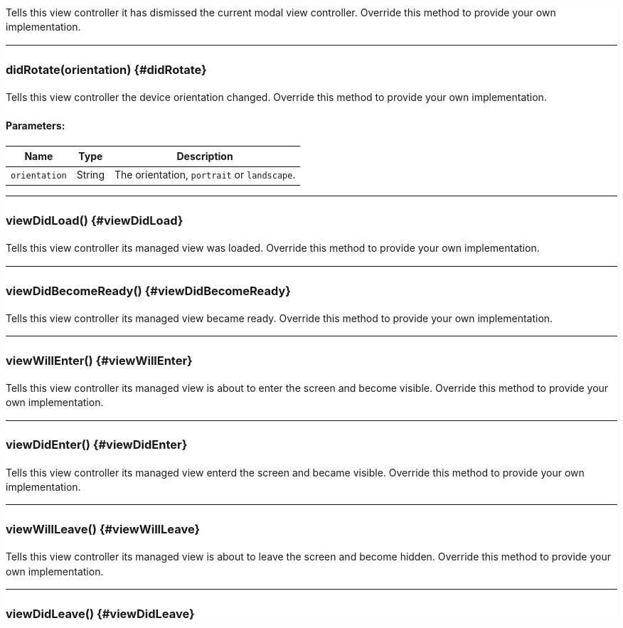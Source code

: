 Tells this view controller it has dismissed the current modal view controller. Override this method to provide your own implementation.

-----

### didRotate(orientation) {#didRotate}

Tells this view controller the device orientation changed. Override this method to provide your own implementation.

#### Parameters:

Name          | Type   | Description
------------- | ------ | -----------
`orientation` | String | The orientation, `portrait` or `landscape`.

-----

### viewDidLoad() {#viewDidLoad}

Tells this view controller its managed view was loaded. Override this method to provide your own implementation.

-----

### viewDidBecomeReady() {#viewDidBecomeReady}

Tells this view controller its managed view became ready. Override this method to provide your own implementation.

-----

### viewWillEnter() {#viewWillEnter}

Tells this view controller its managed view is about to enter the screen and become visible. Override this method to provide your own implementation.

-----

### viewDidEnter() {#viewDidEnter}

Tells this view controller its managed view enterd the screen and became visible. Override this method to provide your own implementation.

-----

### viewWillLeave() {#viewWillLeave}

Tells this view controller its managed view is about to leave the screen and become hidden. Override this method to provide your own implementation.

-----

### viewDidLeave() {#viewDidLeave}
